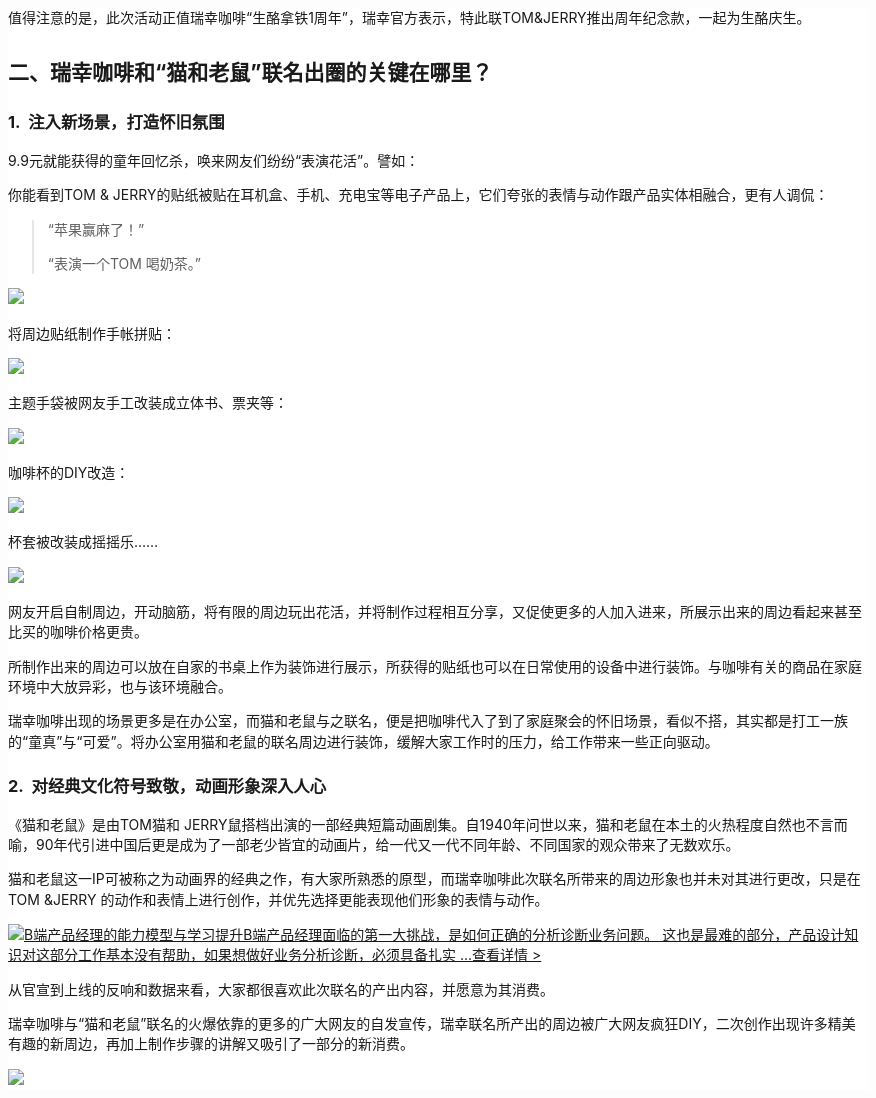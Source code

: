 值得注意的是，此次活动正值瑞幸咖啡“生酪拿铁1周年”，瑞幸官方表示，特此联TOM&JERRY推出周年纪念款，一起为生酪庆生。

## 二、瑞幸咖啡和“猫和老鼠”联名出圈的关键在哪里？

### 1.  注入新场景，打造怀旧氛围

9.9元就能获得的童年回忆杀，唤来网友们纷纷“表演花活”。譬如：

你能看到TOM & JERRY的贴纸被贴在耳机盒、手机、充电宝等电子产品上，它们夸张的表情与动作跟产品实体相融合，更有人调侃：

> “苹果赢麻了！”
> 
> “表演一个TOM 喝奶茶。”

![](https://image.yunyingpai.com/wp/2023/10/9R3KRlu3FdKaTKyBP0Kf.jpg)

将周边贴纸制作手帐拼贴：

![](https://image.yunyingpai.com/wp/2023/10/grxDN2lRU1rpFY4lNn52.jpg)

主题手袋被网友手工改装成立体书、票夹等：

![](https://image.yunyingpai.com/wp/2023/10/JkJylPRCRv5njV5JzHkf.jpg)

咖啡杯的DIY改造：

![](https://image.yunyingpai.com/wp/2023/10/gQhuZ3VtppaypopWOgni.jpg)

杯套被改装成摇摇乐……

![](https://image.yunyingpai.com/wp/2023/10/XnXpVRgkb8gQ3lqv2rfW.jpg)

网友开启自制周边，开动脑筋，将有限的周边玩出花活，并将制作过程相互分享，又促使更多的人加入进来，所展示出来的周边看起来甚至比买的咖啡价格更贵。

所制作出来的周边可以放在自家的书桌上作为装饰进行展示，所获得的贴纸也可以在日常使用的设备中进行装饰。与咖啡有关的商品在家庭环境中大放异彩，也与该环境融合。

瑞幸咖啡出现的场景更多是在办公室，而猫和老鼠与之联名，便是把咖啡代入了到了家庭聚会的怀旧场景，看似不搭，其实都是打工一族的“童真”与“可爱”。将办公室用猫和老鼠的联名周边进行装饰，缓解大家工作时的压力，给工作带来一些正向驱动。

### 2.  对经典文化符号致敬，动画形象深入人心

《猫和老鼠》是由TOM猫和 JERRY鼠搭档出演的一部经典短篇动画剧集。自1940年问世以来，猫和老鼠在本土的火热程度自然也不言而喻，90年代引进中国后更是成为了一部老少皆宜的动画片，给一代又一代不同年龄、不同国家的观众带来了无数欢乐。

猫和老鼠这一IP可被称之为动画界的经典之作，有大家所熟悉的原型，而瑞幸咖啡此次联名所带来的周边形象也并未对其进行更改，只是在TOM &JERRY 的动作和表情上进行创作，并优先选择更能表现他们形象的表情与动作。

[![](https://image.woshipm.com/2023/08/02/1554eea8-30e3-11ee-88e7-00163e0b5ff3.png)B端产品经理的能力模型与学习提升B端产品经理面临的第一大挑战，是如何正确的分析诊断业务问题。 这也是最难的部分，产品设计知识对这部分工作基本没有帮助，如果想做好业务分析诊断，必须具备扎实 ...查看详情 >](https://ke.qidianla.com/courses/bcpm)

从官宣到上线的反响和数据来看，大家都很喜欢此次联名的产出内容，并愿意为其消费。

瑞幸咖啡与“猫和老鼠”联名的火爆依靠的更多的广大网友的自发宣传，瑞幸联名所产出的周边被广大网友疯狂DIY，二次创作出现许多精美有趣的新周边，再加上制作步骤的讲解又吸引了一部分的新消费。

![](https://image.yunyingpai.com/wp/2023/10/6ZajjY5Up60PTSnXYDmi.png)
